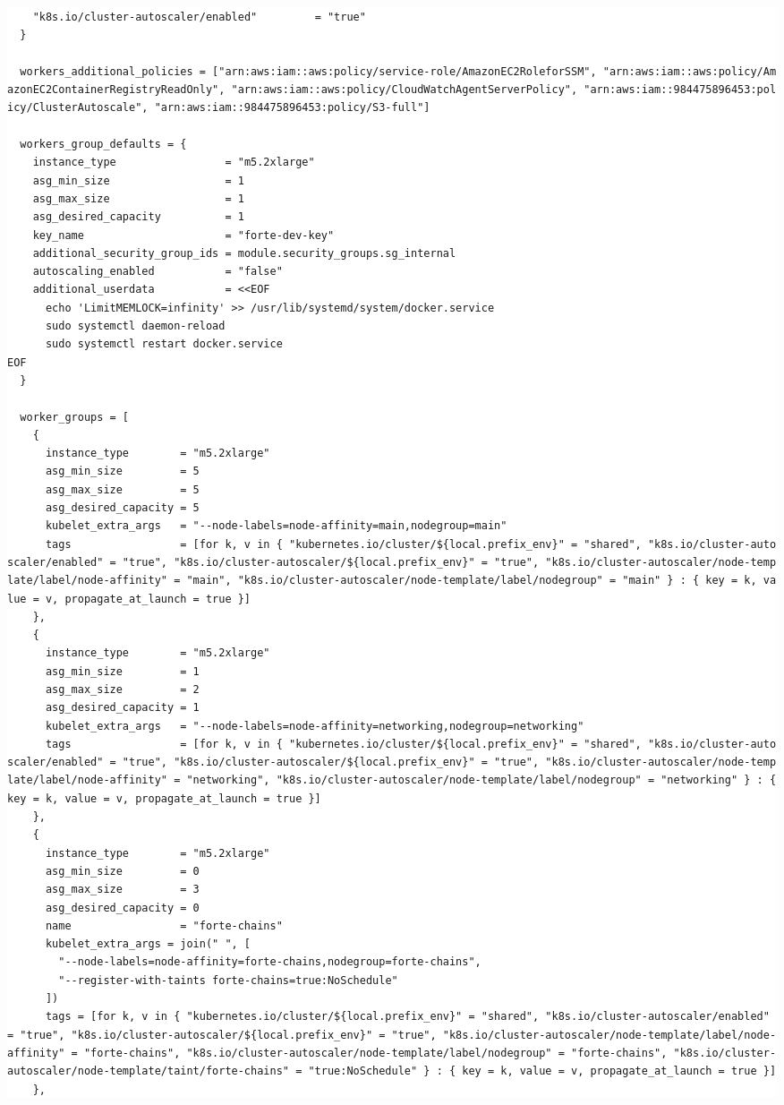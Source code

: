 ```hcl
    "k8s.io/cluster-autoscaler/enabled"         = "true"
  }

  workers_additional_policies = ["arn:aws:iam::aws:policy/service-role/AmazonEC2RoleforSSM", "arn:aws:iam::aws:policy/AmazonEC2ContainerRegistryReadOnly", "arn:aws:iam::aws:policy/CloudWatchAgentServerPolicy", "arn:aws:iam::984475896453:policy/ClusterAutoscale", "arn:aws:iam::984475896453:policy/S3-full"]

  workers_group_defaults = {
    instance_type                 = "m5.2xlarge"
    asg_min_size                  = 1
    asg_max_size                  = 1
    asg_desired_capacity          = 1
    key_name                      = "forte-dev-key"
    additional_security_group_ids = module.security_groups.sg_internal
    autoscaling_enabled           = "false"
    additional_userdata           = <<EOF
      echo 'LimitMEMLOCK=infinity' >> /usr/lib/systemd/system/docker.service
      sudo systemctl daemon-reload
      sudo systemctl restart docker.service
EOF
  }
  
  worker_groups = [
    {
      instance_type        = "m5.2xlarge"
      asg_min_size         = 5
      asg_max_size         = 5
      asg_desired_capacity = 5
      kubelet_extra_args   = "--node-labels=node-affinity=main,nodegroup=main"
      tags                 = [for k, v in { "kubernetes.io/cluster/${local.prefix_env}" = "shared", "k8s.io/cluster-autoscaler/enabled" = "true", "k8s.io/cluster-autoscaler/${local.prefix_env}" = "true", "k8s.io/cluster-autoscaler/node-template/label/node-affinity" = "main", "k8s.io/cluster-autoscaler/node-template/label/nodegroup" = "main" } : { key = k, value = v, propagate_at_launch = true }]
    },
    {
      instance_type        = "m5.2xlarge"
      asg_min_size         = 1
      asg_max_size         = 2
      asg_desired_capacity = 1
      kubelet_extra_args   = "--node-labels=node-affinity=networking,nodegroup=networking"
      tags                 = [for k, v in { "kubernetes.io/cluster/${local.prefix_env}" = "shared", "k8s.io/cluster-autoscaler/enabled" = "true", "k8s.io/cluster-autoscaler/${local.prefix_env}" = "true", "k8s.io/cluster-autoscaler/node-template/label/node-affinity" = "networking", "k8s.io/cluster-autoscaler/node-template/label/nodegroup" = "networking" } : { key = k, value = v, propagate_at_launch = true }]
    },
    {
      instance_type        = "m5.2xlarge"
      asg_min_size         = 0
      asg_max_size         = 3
      asg_desired_capacity = 0
      name                 = "forte-chains"
      kubelet_extra_args = join(" ", [
        "--node-labels=node-affinity=forte-chains,nodegroup=forte-chains",
        "--register-with-taints forte-chains=true:NoSchedule"
      ])
      tags = [for k, v in { "kubernetes.io/cluster/${local.prefix_env}" = "shared", "k8s.io/cluster-autoscaler/enabled" = "true", "k8s.io/cluster-autoscaler/${local.prefix_env}" = "true", "k8s.io/cluster-autoscaler/node-template/label/node-affinity" = "forte-chains", "k8s.io/cluster-autoscaler/node-template/label/nodegroup" = "forte-chains", "k8s.io/cluster-autoscaler/node-template/taint/forte-chains" = "true:NoSchedule" } : { key = k, value = v, propagate_at_launch = true }]
    },
```